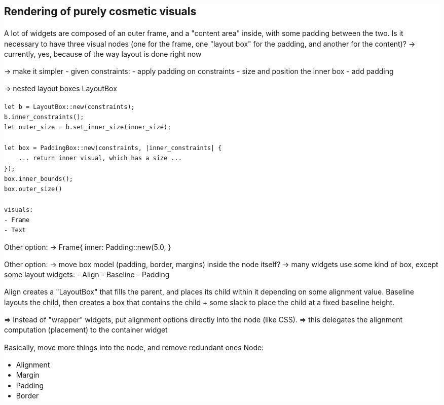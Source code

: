         
## Rendering of purely cosmetic visuals
A lot of widgets are composed of an outer frame, and a "content area" inside, 
with some padding between the two.
Is it necessary to have three visual nodes (one for the frame, one "layout box" for the padding, and another for the content)?
-> currently, yes, because of the way layout is done right now

-> make it simpler 
    - given constraints:
        - apply padding on constraints
        - size and position the inner box
        - add padding

-> nested layout boxes
    LayoutBox
        
    let b = LayoutBox::new(constraints);
    b.inner_constraints();
    let outer_size = b.set_inner_size(inner_size);
    
    let box = PaddingBox::new(constraints, |inner_constraints| {
        ... return inner visual, which has a size ...
    });
    box.inner_bounds();
    box.outer_size()
    
    visuals:
    - Frame
    - Text
    

        

Other option:
-> Frame{ inner: Padding::new(5.0, }
 
Other option: 
-> move box model (padding, border, margins) inside the node itself?
-> many widgets use some kind of box, except some layout widgets:
    - Align
    - Baseline
    - Padding
    
Align creates a "LayoutBox" that fills the parent, and places its child within it depending
on some alignment value. 
Baseline layouts the child, then creates a box that contains the child + some slack to place the child at a fixed baseline
height.

=> Instead of "wrapper" widgets, put alignment options directly into the node (like CSS).
=> this delegates the alignment computation (placement) to the container widget

Basically, move more things into the node, and remove redundant ones
Node:
- Alignment
- Margin
- Padding
- Border
